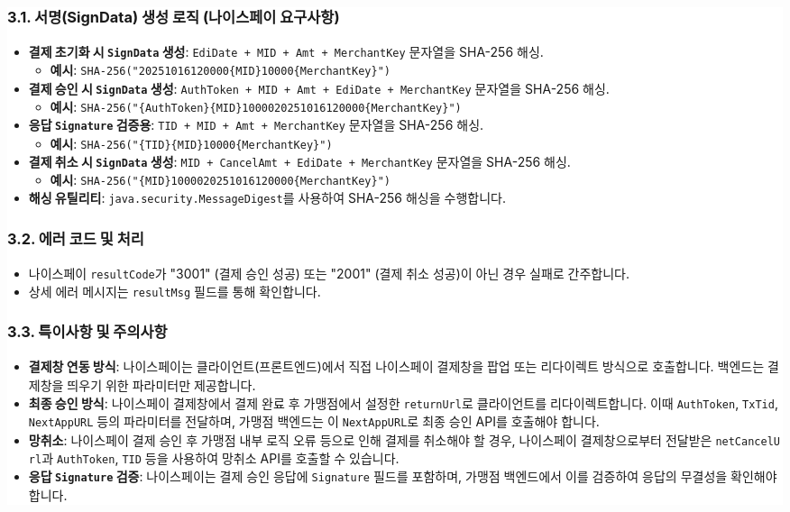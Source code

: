 ### 3.1. 서명(SignData) 생성 로직 (나이스페이 요구사항)
- **결제 초기화 시 `SignData` 생성**: `EdiDate + MID + Amt + MerchantKey` 문자열을 SHA-256 해싱.
    - **예시**: `SHA-256("20251016120000{MID}10000{MerchantKey}")`
- **결제 승인 시 `SignData` 생성**: `AuthToken + MID + Amt + EdiDate + MerchantKey` 문자열을 SHA-256 해싱.
    - **예시**: `SHA-256("{AuthToken}{MID}1000020251016120000{MerchantKey}")`
- **응답 `Signature` 검증용**: `TID + MID + Amt + MerchantKey` 문자열을 SHA-256 해싱.
    - **예시**: `SHA-256("{TID}{MID}10000{MerchantKey}")`
- **결제 취소 시 `SignData` 생성**: `MID + CancelAmt + EdiDate + MerchantKey` 문자열을 SHA-256 해싱.
    - **예시**: `SHA-256("{MID}1000020251016120000{MerchantKey}")`
- **해싱 유틸리티**: `java.security.MessageDigest`를 사용하여 SHA-256 해싱을 수행합니다.

### 3.2. 에러 코드 및 처리
- 나이스페이 `resultCode`가 "3001" (결제 승인 성공) 또는 "2001" (결제 취소 성공)이 아닌 경우 실패로 간주합니다.
- 상세 에러 메시지는 `resultMsg` 필드를 통해 확인합니다.

### 3.3. 특이사항 및 주의사항
- **결제창 연동 방식**: 나이스페이는 클라이언트(프론트엔드)에서 직접 나이스페이 결제창을 팝업 또는 리다이렉트 방식으로 호출합니다. 백엔드는 결제창을 띄우기 위한 파라미터만 제공합니다.
- **최종 승인 방식**: 나이스페이 결제창에서 결제 완료 후 가맹점에서 설정한 `returnUrl`로 클라이언트를 리다이렉트합니다. 이때 `AuthToken`, `TxTid`, `NextAppURL` 등의 파라미터를 전달하며, 가맹점 백엔드는 이 `NextAppURL`로 최종 승인 API를 호출해야 합니다.
- **망취소**: 나이스페이 결제 승인 후 가맹점 내부 로직 오류 등으로 인해 결제를 취소해야 할 경우, 나이스페이 결제창으로부터 전달받은 `netCancelUrl`과 `AuthToken`, `TID` 등을 사용하여 망취소 API를 호출할 수 있습니다.
- **응답 `Signature` 검증**: 나이스페이는 결제 승인 응답에 `Signature` 필드를 포함하며, 가맹점 백엔드에서 이를 검증하여 응답의 무결성을 확인해야 합니다.
